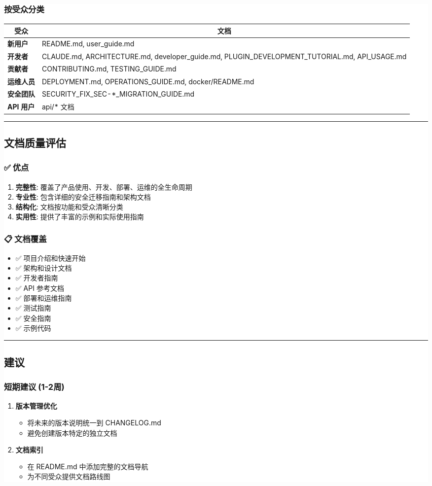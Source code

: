 ### 按受众分类

| 受众 | 文档 |
|------|------|
| **新用户** | README.md, user_guide.md |
| **开发者** | CLAUDE.md, ARCHITECTURE.md, developer_guide.md, PLUGIN_DEVELOPMENT_TUTORIAL.md, API_USAGE.md |
| **贡献者** | CONTRIBUTING.md, TESTING_GUIDE.md |
| **运维人员** | DEPLOYMENT.md, OPERATIONS_GUIDE.md, docker/README.md |
| **安全团队** | SECURITY_FIX_SEC-*_MIGRATION_GUIDE.md |
| **API 用户** | api/* 文档 |

---

## 文档质量评估

### ✅ 优点

1. **完整性**: 覆盖了产品使用、开发、部署、运维的全生命周期
2. **专业性**: 包含详细的安全迁移指南和架构文档
3. **结构化**: 文档按功能和受众清晰分类
4. **实用性**: 提供了丰富的示例和实际使用指南

### 📋 文档覆盖

- ✅ 项目介绍和快速开始
- ✅ 架构和设计文档
- ✅ 开发者指南
- ✅ API 参考文档
- ✅ 部署和运维指南
- ✅ 测试指南
- ✅ 安全指南
- ✅ 示例代码

---

## 建议

### 短期建议 (1-2周)

1. **版本管理优化**
   - 将未来的版本说明统一到 CHANGELOG.md
   - 避免创建版本特定的独立文档

2. **文档索引**
   - 在 README.md 中添加完整的文档导航
   - 为不同受众提供文档路线图
